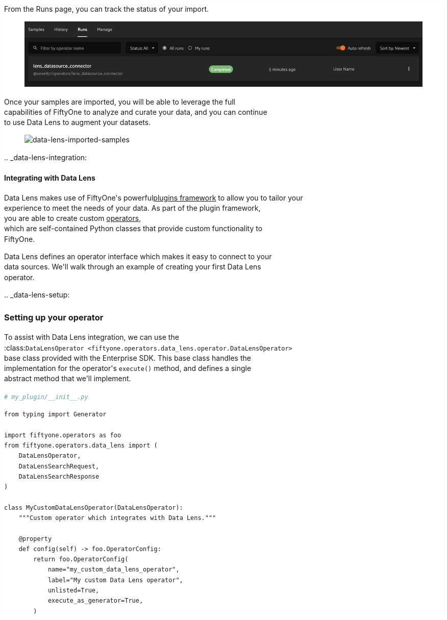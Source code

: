 From the Runs page, you can track the status of your import.

<figure><img src="../images/enterprise/data_lens_runs_page.png" alt="data-lens-runs-page"><figcaption></figcaption></figure>

Once your samples are imported, you will be able to leverage the full\
capabilities of FiftyOne to analyze and curate your data, and you can continue\
to use Data Lens to augment your datasets.

<figure><img src="../images/enterprise/data_lens_imported_samples.png" alt="data-lens-imported-samples"><figcaption></figcaption></figure>

.. \_data-lens-integration:

#### Integrating with Data Lens

Data Lens makes use of FiftyOne's powerful[plugins framework](fiftyone-plugins/) to allow you to tailor your\
experience to meet the needs of your data. As part of the plugin framework,\
you are able to create custom [operators](plugins-design-operators/),\
which are self-contained Python classes that provide custom functionality to\
FiftyOne.

Data Lens defines an operator interface which makes it easy to connect to your\
data sources. We'll walk through an example of creating your first Data Lens\
operator.

.. \_data-lens-setup:

### Setting up your operator

To assist with Data Lens integration, we can use the\
:class:`DataLensOperator <fiftyone.operators.data_lens.operator.DataLensOperator>`\
base class provided with the Enterprise SDK. This base class handles the\
implementation for the operator's `execute()` method, and defines a single\
abstract method that we'll implement.

```python
# my_plugin/__init__.py
```

```
from typing import Generator

import fiftyone.operators as foo
from fiftyone.operators.data_lens import (
    DataLensOperator,
    DataLensSearchRequest,
    DataLensSearchResponse
)

class MyCustomDataLensOperator(DataLensOperator):
    """Custom operator which integrates with Data Lens."""

    @property
    def config(self) -> foo.OperatorConfig:
        return foo.OperatorConfig(
            name="my_custom_data_lens_operator",
            label="My custom Data Lens operator",
            unlisted=True,
            execute_as_generator=True,
        )
```